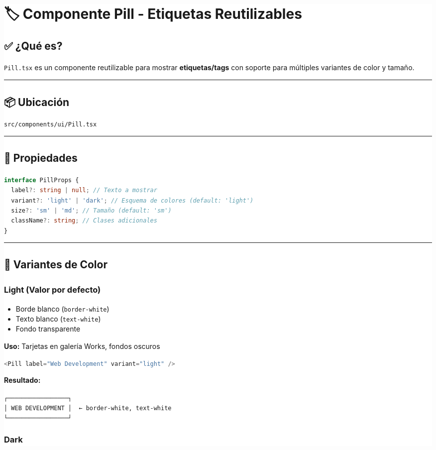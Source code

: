 # 🏷️ Componente Pill - Etiquetas Reutilizables

## ✅ ¿Qué es?

`Pill.tsx` es un componente reutilizable para mostrar **etiquetas/tags** con soporte para múltiples variantes de color y tamaño.

---

## 📦 Ubicación

```
src/components/ui/Pill.tsx
```

---

## 🎯 Propiedades

```typescript
interface PillProps {
  label?: string | null; // Texto a mostrar
  variant?: 'light' | 'dark'; // Esquema de colores (default: 'light')
  size?: 'sm' | 'md'; // Tamaño (default: 'sm')
  className?: string; // Clases adicionales
}
```

---

## 🎨 Variantes de Color

### **Light** (Valor por defecto)

- Borde blanco (`border-white`)
- Texto blanco (`text-white`)
- Fondo transparente

**Uso:** Tarjetas en galería Works, fondos oscuros

```typescript
<Pill label="Web Development" variant="light" />
```

**Resultado:**

```
┌─────────────────┐
│ WEB DEVELOPMENT │  ← border-white, text-white
└─────────────────┘
```

### **Dark**
